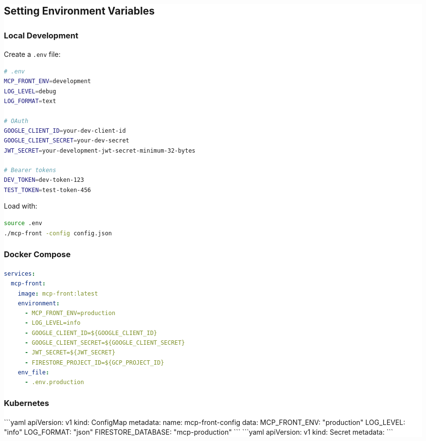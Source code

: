 ## Setting Environment Variables

### Local Development

Create a `.env` file:

```bash
# .env
MCP_FRONT_ENV=development
LOG_LEVEL=debug
LOG_FORMAT=text

# OAuth
GOOGLE_CLIENT_ID=your-dev-client-id
GOOGLE_CLIENT_SECRET=your-dev-secret
JWT_SECRET=your-development-jwt-secret-minimum-32-bytes

# Bearer tokens
DEV_TOKEN=dev-token-123
TEST_TOKEN=test-token-456
```

Load with:
```bash
source .env
./mcp-front -config config.json
```

### Docker Compose

```yaml
services:
  mcp-front:
    image: mcp-front:latest
    environment:
      - MCP_FRONT_ENV=production
      - LOG_LEVEL=info
      - GOOGLE_CLIENT_ID=${GOOGLE_CLIENT_ID}
      - GOOGLE_CLIENT_SECRET=${GOOGLE_CLIENT_SECRET}
      - JWT_SECRET=${JWT_SECRET}
      - FIRESTORE_PROJECT_ID=${GCP_PROJECT_ID}
    env_file:
      - .env.production
```

### Kubernetes

<Tabs>
<TabItem label="ConfigMap">
```yaml
apiVersion: v1
kind: ConfigMap
metadata:
  name: mcp-front-config
data:
  MCP_FRONT_ENV: "production"
  LOG_LEVEL: "info"
  LOG_FORMAT: "json"
  FIRESTORE_DATABASE: "mcp-production"
```
</TabItem>
<TabItem label="Secret">
```yaml
apiVersion: v1
kind: Secret
metadata:
```